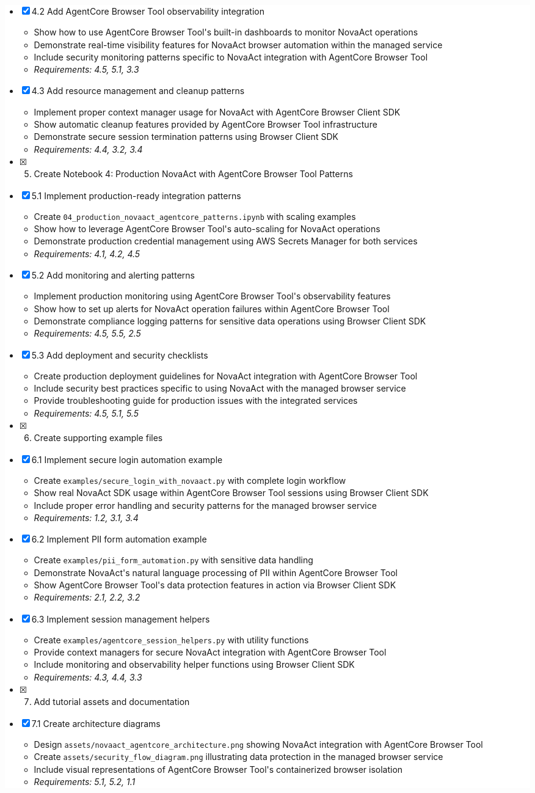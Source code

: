 - [x] 4.2 Add AgentCore Browser Tool observability integration
  - Show how to use AgentCore Browser Tool's built-in dashboards to monitor NovaAct operations
  - Demonstrate real-time visibility features for NovaAct browser automation within the managed service
  - Include security monitoring patterns specific to NovaAct integration with AgentCore Browser Tool
  - _Requirements: 4.5, 5.1, 3.3_

- [x] 4.3 Add resource management and cleanup patterns
  - Implement proper context manager usage for NovaAct with AgentCore Browser Client SDK
  - Show automatic cleanup features provided by AgentCore Browser Tool infrastructure
  - Demonstrate secure session termination patterns using Browser Client SDK
  - _Requirements: 4.4, 3.2, 3.4_

- [x] 5. Create Notebook 4: Production NovaAct with AgentCore Browser Tool Patterns
- [x] 5.1 Implement production-ready integration patterns
  - Create `04_production_novaact_agentcore_patterns.ipynb` with scaling examples
  - Show how to leverage AgentCore Browser Tool's auto-scaling for NovaAct operations
  - Demonstrate production credential management using AWS Secrets Manager for both services
  - _Requirements: 4.1, 4.2, 4.5_

- [x] 5.2 Add monitoring and alerting patterns
  - Implement production monitoring using AgentCore Browser Tool's observability features
  - Show how to set up alerts for NovaAct operation failures within AgentCore Browser Tool
  - Demonstrate compliance logging patterns for sensitive data operations using Browser Client SDK
  - _Requirements: 4.5, 5.5, 2.5_

- [x] 5.3 Add deployment and security checklists
  - Create production deployment guidelines for NovaAct integration with AgentCore Browser Tool
  - Include security best practices specific to using NovaAct with the managed browser service
  - Provide troubleshooting guide for production issues with the integrated services
  - _Requirements: 4.5, 5.1, 5.5_

- [x] 6. Create supporting example files
- [x] 6.1 Implement secure login automation example
  - Create `examples/secure_login_with_novaact.py` with complete login workflow
  - Show real NovaAct SDK usage within AgentCore Browser Tool sessions using Browser Client SDK
  - Include proper error handling and security patterns for the managed browser service
  - _Requirements: 1.2, 3.1, 3.4_

- [x] 6.2 Implement PII form automation example
  - Create `examples/pii_form_automation.py` with sensitive data handling
  - Demonstrate NovaAct's natural language processing of PII within AgentCore Browser Tool
  - Show AgentCore Browser Tool's data protection features in action via Browser Client SDK
  - _Requirements: 2.1, 2.2, 3.2_

- [x] 6.3 Implement session management helpers
  - Create `examples/agentcore_session_helpers.py` with utility functions
  - Provide context managers for secure NovaAct integration with AgentCore Browser Tool
  - Include monitoring and observability helper functions using Browser Client SDK
  - _Requirements: 4.3, 4.4, 3.3_

- [x] 7. Add tutorial assets and documentation
- [x] 7.1 Create architecture diagrams
  - Design `assets/novaact_agentcore_architecture.png` showing NovaAct integration with AgentCore Browser Tool
  - Create `assets/security_flow_diagram.png` illustrating data protection in the managed browser service
  - Include visual representations of AgentCore Browser Tool's containerized browser isolation
  - _Requirements: 5.1, 5.2, 1.1_
